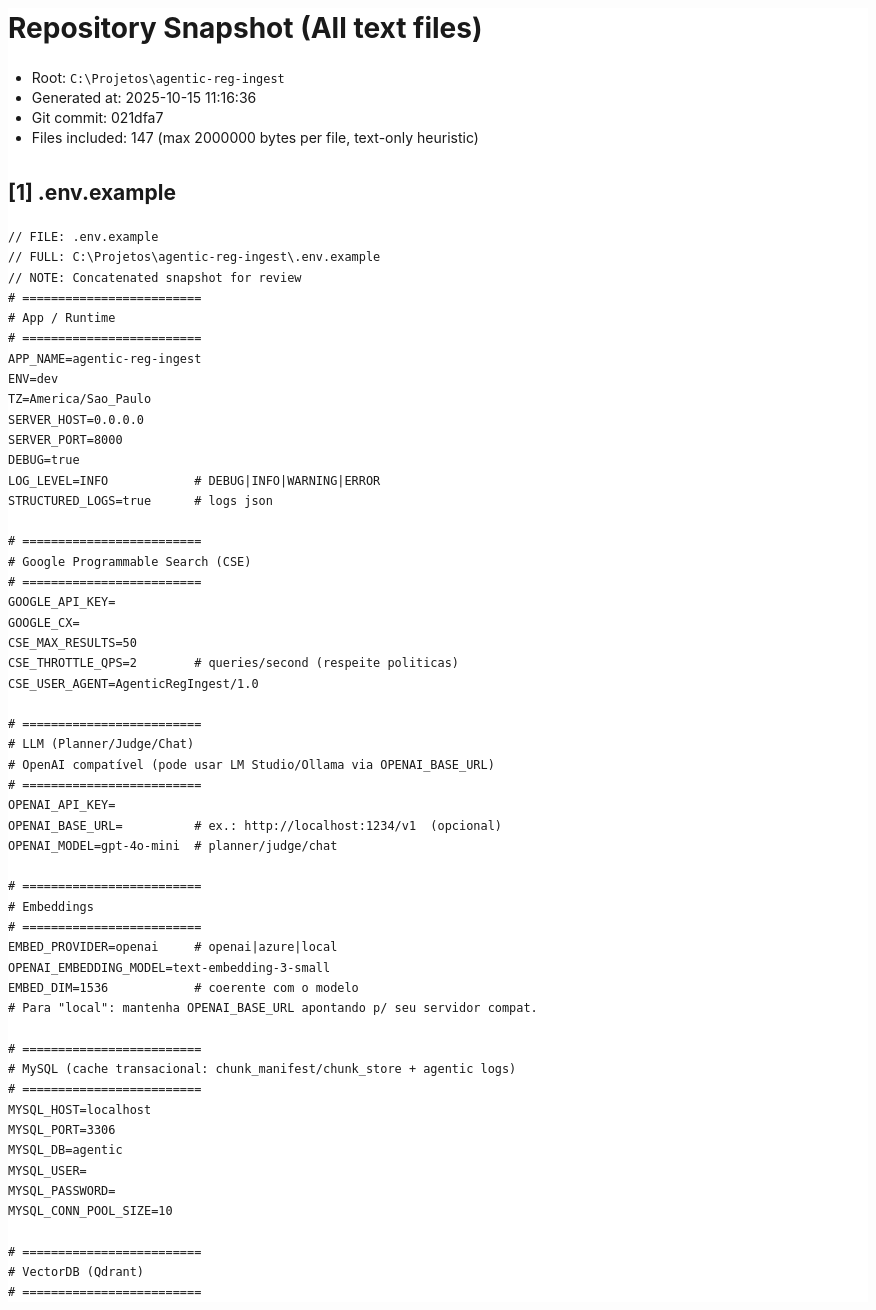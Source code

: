 # Repository Snapshot (All text files)
- Root: `C:\Projetos\agentic-reg-ingest`
- Generated at: 2025-10-15 11:16:36
- Git commit: 021dfa7
- Files included: 147 (max 2000000 bytes per file, text-only heuristic)

## [1] .env.example

```
// FILE: .env.example
// FULL: C:\Projetos\agentic-reg-ingest\.env.example
// NOTE: Concatenated snapshot for review
﻿# =========================
# App / Runtime
# =========================
APP_NAME=agentic-reg-ingest
ENV=dev
TZ=America/Sao_Paulo
SERVER_HOST=0.0.0.0
SERVER_PORT=8000
DEBUG=true
LOG_LEVEL=INFO            # DEBUG|INFO|WARNING|ERROR
STRUCTURED_LOGS=true      # logs json

# =========================
# Google Programmable Search (CSE)
# =========================
GOOGLE_API_KEY=
GOOGLE_CX=
CSE_MAX_RESULTS=50
CSE_THROTTLE_QPS=2        # queries/second (respeite politicas)
CSE_USER_AGENT=AgenticRegIngest/1.0

# =========================
# LLM (Planner/Judge/Chat)
# OpenAI compatível (pode usar LM Studio/Ollama via OPENAI_BASE_URL)
# =========================
OPENAI_API_KEY=
OPENAI_BASE_URL=          # ex.: http://localhost:1234/v1  (opcional)
OPENAI_MODEL=gpt-4o-mini  # planner/judge/chat

# =========================
# Embeddings
# =========================
EMBED_PROVIDER=openai     # openai|azure|local
OPENAI_EMBEDDING_MODEL=text-embedding-3-small
EMBED_DIM=1536            # coerente com o modelo
# Para "local": mantenha OPENAI_BASE_URL apontando p/ seu servidor compat.

# =========================
# MySQL (cache transacional: chunk_manifest/chunk_store + agentic logs)
# =========================
MYSQL_HOST=localhost
MYSQL_PORT=3306
MYSQL_DB=agentic
MYSQL_USER=
MYSQL_PASSWORD=
MYSQL_CONN_POOL_SIZE=10

# =========================
# VectorDB (Qdrant)
# =========================
```